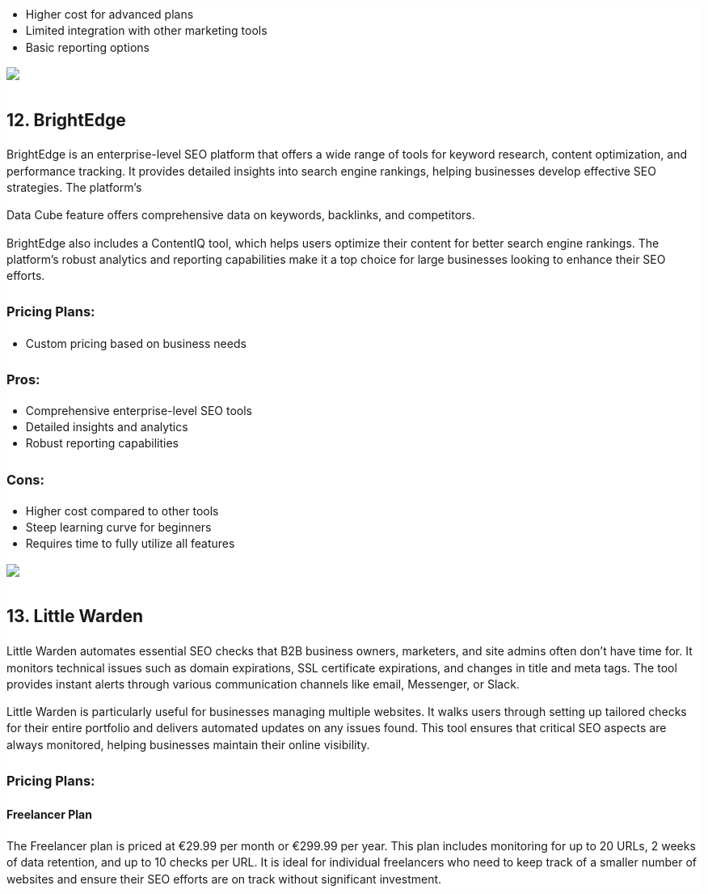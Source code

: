 * Higher cost for advanced plans
* Limited integration with other marketing tools
* Basic reporting options

![](https://www.link-assistant.com/articles/wp-content/uploads/2024/07/BrightEdge-1024x536.jpg)

## 12\. BrightEdge

BrightEdge is an enterprise-level SEO platform that offers a wide range of tools for keyword research, content optimization, and performance tracking. It provides detailed insights into search engine rankings, helping businesses develop effective SEO strategies. The platform’s 

Data Cube feature offers comprehensive data on keywords, backlinks, and competitors.

BrightEdge also includes a ContentIQ tool, which helps users optimize their content for better search engine rankings. The platform’s robust analytics and reporting capabilities make it a top choice for large businesses looking to enhance their SEO efforts.

### Pricing Plans:

* Custom pricing based on business needs

### Pros:

* Comprehensive enterprise-level SEO tools
* Detailed insights and analytics
* Robust reporting capabilities

### Cons:

* Higher cost compared to other tools
* Steep learning curve for beginners
* Requires time to fully utilize all features

![](https://www.link-assistant.com/articles/wp-content/uploads/2024/07/Little-Warden.jpg)

## 13\. Little Warden

Little Warden automates essential SEO checks that B2B business owners, marketers, and site admins often don’t have time for. It monitors technical issues such as domain expirations, SSL certificate expirations, and changes in title and meta tags. The tool provides instant alerts through various communication channels like email, Messenger, or Slack.

Little Warden is particularly useful for businesses managing multiple websites. It walks users through setting up tailored checks for their entire portfolio and delivers automated updates on any issues found. This tool ensures that critical SEO aspects are always monitored, helping businesses maintain their online visibility.

### Pricing Plans:

#### Freelancer Plan

The Freelancer plan is priced at €29.99 per month or €299.99 per year. This plan includes monitoring for up to 20 URLs, 2 weeks of data retention, and up to 10 checks per URL. It is ideal for individual freelancers who need to keep track of a smaller number of websites and ensure their SEO efforts are on track without significant investment.
